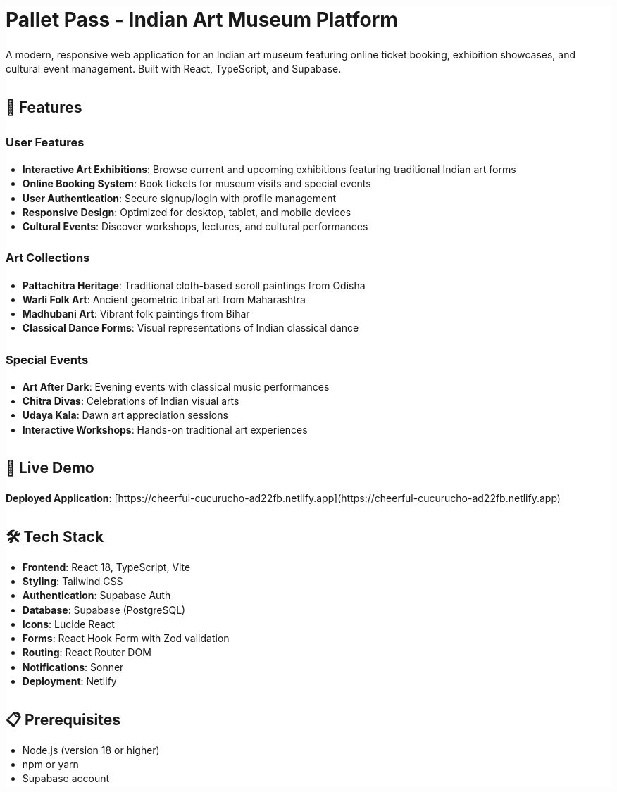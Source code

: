 # Pallet Pass - Indian Art Museum Platform

A modern, responsive web application for an Indian art museum featuring online ticket booking, exhibition showcases, and cultural event management. Built with React, TypeScript, and Supabase.

## 🎨 Features

### User Features
- **Interactive Art Exhibitions**: Browse current and upcoming exhibitions featuring traditional Indian art forms
- **Online Booking System**: Book tickets for museum visits and special events
- **User Authentication**: Secure signup/login with profile management
- **Responsive Design**: Optimized for desktop, tablet, and mobile devices
- **Cultural Events**: Discover workshops, lectures, and cultural performances

### Art Collections
- **Pattachitra Heritage**: Traditional cloth-based scroll paintings from Odisha
- **Warli Folk Art**: Ancient geometric tribal art from Maharashtra
- **Madhubani Art**: Vibrant folk paintings from Bihar
- **Classical Dance Forms**: Visual representations of Indian classical dance

### Special Events
- **Art After Dark**: Evening events with classical music performances
- **Chitra Divas**: Celebrations of Indian visual arts
- **Udaya Kala**: Dawn art appreciation sessions
- **Interactive Workshops**: Hands-on traditional art experiences

## 🚀 Live Demo

**Deployed Application**: [https://cheerful-cucurucho-ad22fb.netlify.app](https://cheerful-cucurucho-ad22fb.netlify.app)

## 🛠️ Tech Stack

- **Frontend**: React 18, TypeScript, Vite
- **Styling**: Tailwind CSS
- **Authentication**: Supabase Auth
- **Database**: Supabase (PostgreSQL)
- **Icons**: Lucide React
- **Forms**: React Hook Form with Zod validation
- **Routing**: React Router DOM
- **Notifications**: Sonner
- **Deployment**: Netlify

## 📋 Prerequisites

- Node.js (version 18 or higher)
- npm or yarn
- Supabase account

